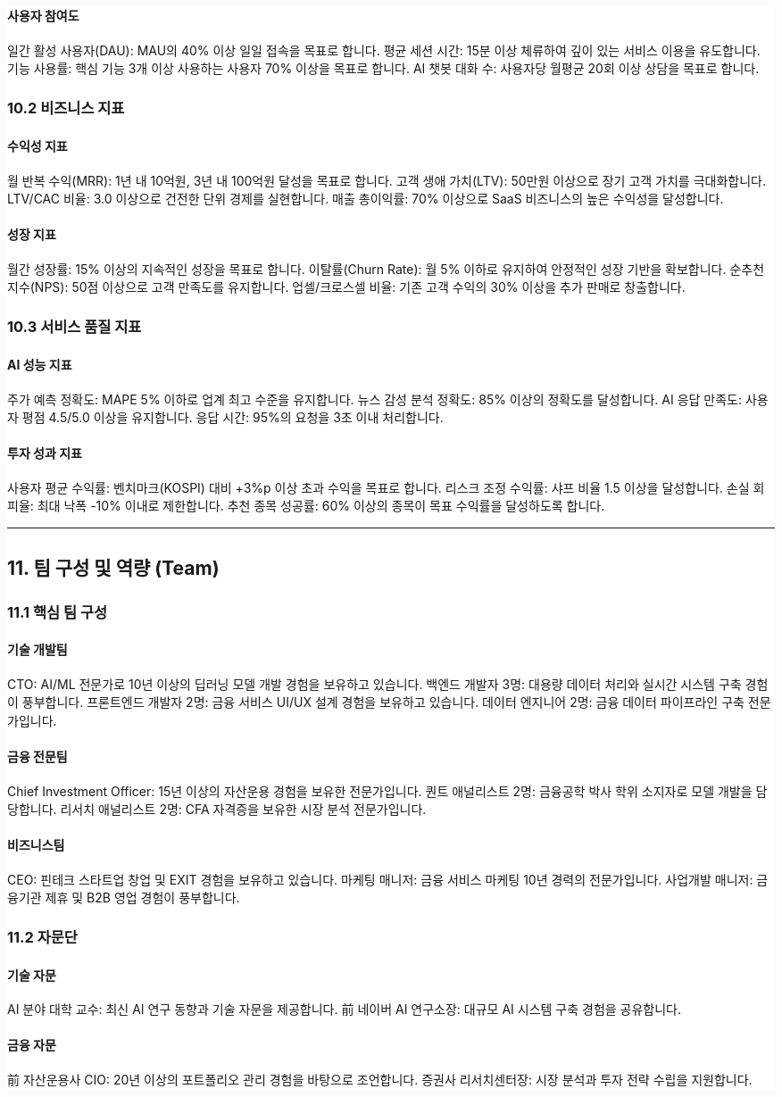 #### 사용자 참여도
일간 활성 사용자(DAU): MAU의 40% 이상 일일 접속을 목표로 합니다. 평균 세션 시간: 15분 이상 체류하여 깊이 있는 서비스 이용을 유도합니다. 기능 사용률: 핵심 기능 3개 이상 사용하는 사용자 70% 이상을 목표로 합니다. AI 챗봇 대화 수: 사용자당 월평균 20회 이상 상담을 목표로 합니다.

### 10.2 비즈니스 지표

#### 수익성 지표
월 반복 수익(MRR): 1년 내 10억원, 3년 내 100억원 달성을 목표로 합니다. 고객 생애 가치(LTV): 50만원 이상으로 장기 고객 가치를 극대화합니다. LTV/CAC 비율: 3.0 이상으로 건전한 단위 경제를 실현합니다. 매출 총이익률: 70% 이상으로 SaaS 비즈니스의 높은 수익성을 달성합니다.

#### 성장 지표
월간 성장률: 15% 이상의 지속적인 성장을 목표로 합니다. 이탈률(Churn Rate): 월 5% 이하로 유지하여 안정적인 성장 기반을 확보합니다. 순추천지수(NPS): 50점 이상으로 고객 만족도를 유지합니다. 업셀/크로스셀 비율: 기존 고객 수익의 30% 이상을 추가 판매로 창출합니다.

### 10.3 서비스 품질 지표

#### AI 성능 지표
주가 예측 정확도: MAPE 5% 이하로 업계 최고 수준을 유지합니다. 뉴스 감성 분석 정확도: 85% 이상의 정확도를 달성합니다. AI 응답 만족도: 사용자 평점 4.5/5.0 이상을 유지합니다. 응답 시간: 95%의 요청을 3초 이내 처리합니다.

#### 투자 성과 지표
사용자 평균 수익률: 벤치마크(KOSPI) 대비 +3%p 이상 초과 수익을 목표로 합니다. 리스크 조정 수익률: 샤프 비율 1.5 이상을 달성합니다. 손실 회피율: 최대 낙폭 -10% 이내로 제한합니다. 추천 종목 성공률: 60% 이상의 종목이 목표 수익률을 달성하도록 합니다.

---

## 11. 팀 구성 및 역량 (Team)

### 11.1 핵심 팀 구성

#### 기술 개발팀
CTO: AI/ML 전문가로 10년 이상의 딥러닝 모델 개발 경험을 보유하고 있습니다. 백엔드 개발자 3명: 대용량 데이터 처리와 실시간 시스템 구축 경험이 풍부합니다. 프론트엔드 개발자 2명: 금융 서비스 UI/UX 설계 경험을 보유하고 있습니다. 데이터 엔지니어 2명: 금융 데이터 파이프라인 구축 전문가입니다.

#### 금융 전문팀
Chief Investment Officer: 15년 이상의 자산운용 경험을 보유한 전문가입니다. 퀀트 애널리스트 2명: 금융공학 박사 학위 소지자로 모델 개발을 담당합니다. 리서치 애널리스트 2명: CFA 자격증을 보유한 시장 분석 전문가입니다.

#### 비즈니스팀
CEO: 핀테크 스타트업 창업 및 EXIT 경험을 보유하고 있습니다. 마케팅 매니저: 금융 서비스 마케팅 10년 경력의 전문가입니다. 사업개발 매니저: 금융기관 제휴 및 B2B 영업 경험이 풍부합니다.

### 11.2 자문단

#### 기술 자문
AI 분야 대학 교수: 최신 AI 연구 동향과 기술 자문을 제공합니다. 前 네이버 AI 연구소장: 대규모 AI 시스템 구축 경험을 공유합니다.

#### 금융 자문
前 자산운용사 CIO: 20년 이상의 포트폴리오 관리 경험을 바탕으로 조언합니다. 증권사 리서치센터장: 시장 분석과 투자 전략 수립을 지원합니다.
